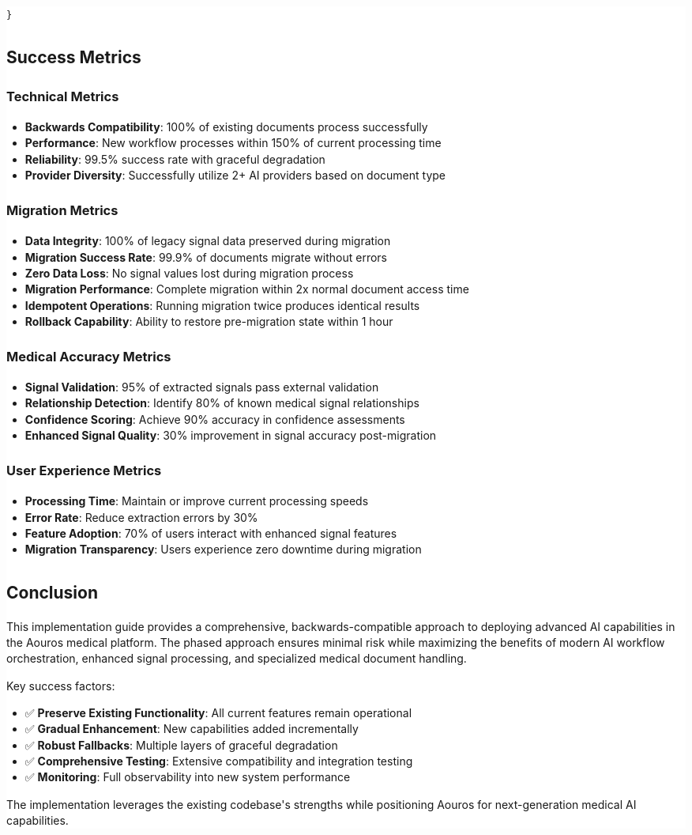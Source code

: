 ```typescript
}
```

## Success Metrics

### Technical Metrics
- **Backwards Compatibility**: 100% of existing documents process successfully
- **Performance**: New workflow processes within 150% of current processing time
- **Reliability**: 99.5% success rate with graceful degradation
- **Provider Diversity**: Successfully utilize 2+ AI providers based on document type

### Migration Metrics
- **Data Integrity**: 100% of legacy signal data preserved during migration
- **Migration Success Rate**: 99.9% of documents migrate without errors
- **Zero Data Loss**: No signal values lost during migration process
- **Migration Performance**: Complete migration within 2x normal document access time
- **Idempotent Operations**: Running migration twice produces identical results
- **Rollback Capability**: Ability to restore pre-migration state within 1 hour

### Medical Accuracy Metrics
- **Signal Validation**: 95% of extracted signals pass external validation
- **Relationship Detection**: Identify 80% of known medical signal relationships
- **Confidence Scoring**: Achieve 90% accuracy in confidence assessments
- **Enhanced Signal Quality**: 30% improvement in signal accuracy post-migration

### User Experience Metrics
- **Processing Time**: Maintain or improve current processing speeds
- **Error Rate**: Reduce extraction errors by 30%
- **Feature Adoption**: 70% of users interact with enhanced signal features
- **Migration Transparency**: Users experience zero downtime during migration

## Conclusion

This implementation guide provides a comprehensive, backwards-compatible approach to deploying advanced AI capabilities in the Aouros medical platform. The phased approach ensures minimal risk while maximizing the benefits of modern AI workflow orchestration, enhanced signal processing, and specialized medical document handling.

Key success factors:
- ✅ **Preserve Existing Functionality**: All current features remain operational
- ✅ **Gradual Enhancement**: New capabilities added incrementally
- ✅ **Robust Fallbacks**: Multiple layers of graceful degradation
- ✅ **Comprehensive Testing**: Extensive compatibility and integration testing
- ✅ **Monitoring**: Full observability into new system performance

The implementation leverages the existing codebase's strengths while positioning Aouros for next-generation medical AI capabilities.